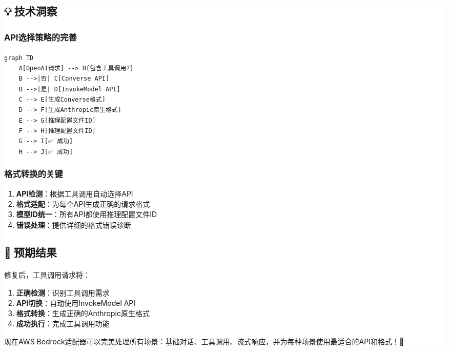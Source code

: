 ## 💡 技术洞察

### API选择策略的完善

```mermaid
graph TD
    A[OpenAI请求] --> B{包含工具调用?}
    B -->|否| C[Converse API]
    B -->|是| D[InvokeModel API]
    C --> E[生成Converse格式]
    D --> F[生成Anthropic原生格式]
    E --> G[推理配置文件ID]
    F --> H[推理配置文件ID]
    G --> I[✅ 成功]
    H --> J[✅ 成功]
```

### 格式转换的关键

1. **API检测**：根据工具调用自动选择API
2. **格式适配**：为每个API生成正确的请求格式
3. **模型ID统一**：所有API都使用推理配置文件ID
4. **错误处理**：提供详细的格式错误诊断

## 🎯 预期结果

修复后，工具调用请求将：

1. **正确检测**：识别工具调用需求
2. **API切换**：自动使用InvokeModel API
3. **格式转换**：生成正确的Anthropic原生格式
4. **成功执行**：完成工具调用功能

现在AWS Bedrock适配器可以完美处理所有场景：基础对话、工具调用、流式响应，并为每种场景使用最适合的API和格式！🎉
